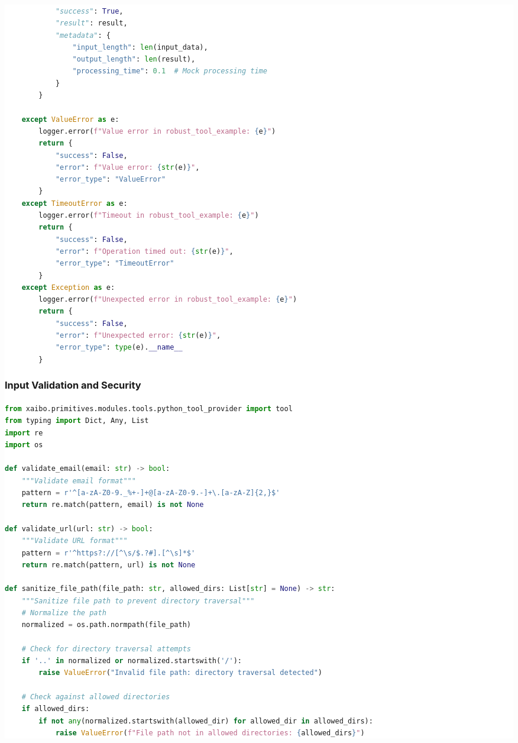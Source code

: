 ```python title="tools/best_practices.py"
            "success": True,
            "result": result,
            "metadata": {
                "input_length": len(input_data),
                "output_length": len(result),
                "processing_time": 0.1  # Mock processing time
            }
        }
        
    except ValueError as e:
        logger.error(f"Value error in robust_tool_example: {e}")
        return {
            "success": False,
            "error": f"Value error: {str(e)}",
            "error_type": "ValueError"
        }
    except TimeoutError as e:
        logger.error(f"Timeout in robust_tool_example: {e}")
        return {
            "success": False,
            "error": f"Operation timed out: {str(e)}",
            "error_type": "TimeoutError"
        }
    except Exception as e:
        logger.error(f"Unexpected error in robust_tool_example: {e}")
        return {
            "success": False,
            "error": f"Unexpected error: {str(e)}",
            "error_type": type(e).__name__
        }
```

### Input Validation and Security

```python title="tools/validation.py"
from xaibo.primitives.modules.tools.python_tool_provider import tool
from typing import Dict, Any, List
import re
import os

def validate_email(email: str) -> bool:
    """Validate email format"""
    pattern = r'^[a-zA-Z0-9._%+-]+@[a-zA-Z0-9.-]+\.[a-zA-Z]{2,}$'
    return re.match(pattern, email) is not None

def validate_url(url: str) -> bool:
    """Validate URL format"""
    pattern = r'^https?://[^\s/$.?#].[^\s]*$'
    return re.match(pattern, url) is not None

def sanitize_file_path(file_path: str, allowed_dirs: List[str] = None) -> str:
    """Sanitize file path to prevent directory traversal"""
    # Normalize the path
    normalized = os.path.normpath(file_path)
    
    # Check for directory traversal attempts
    if '..' in normalized or normalized.startswith('/'):
        raise ValueError("Invalid file path: directory traversal detected")
    
    # Check against allowed directories
    if allowed_dirs:
        if not any(normalized.startswith(allowed_dir) for allowed_dir in allowed_dirs):
            raise ValueError(f"File path not in allowed directories: {allowed_dirs}")
```